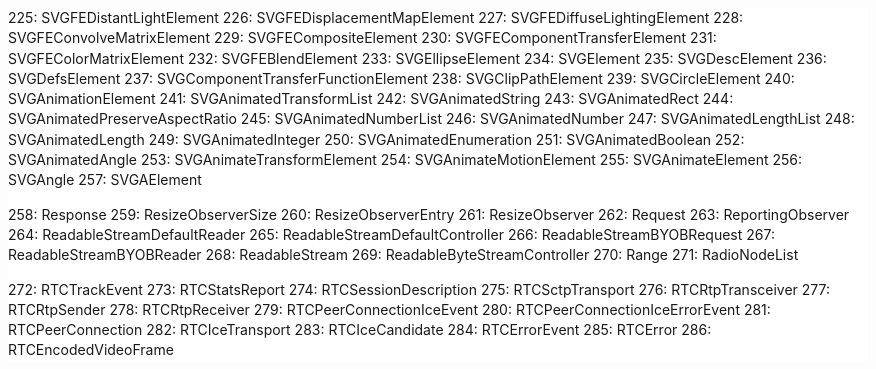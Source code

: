 225: SVGFEDistantLightElement
226: SVGFEDisplacementMapElement
227: SVGFEDiffuseLightingElement
228: SVGFEConvolveMatrixElement
229: SVGFECompositeElement
230: SVGFEComponentTransferElement
231: SVGFEColorMatrixElement
232: SVGFEBlendElement
233: SVGEllipseElement
234: SVGElement
235: SVGDescElement
236: SVGDefsElement
237: SVGComponentTransferFunctionElement
238: SVGClipPathElement
239: SVGCircleElement
240: SVGAnimationElement
241: SVGAnimatedTransformList
242: SVGAnimatedString
243: SVGAnimatedRect
244: SVGAnimatedPreserveAspectRatio
245: SVGAnimatedNumberList
246: SVGAnimatedNumber
247: SVGAnimatedLengthList
248: SVGAnimatedLength
249: SVGAnimatedInteger
250: SVGAnimatedEnumeration
251: SVGAnimatedBoolean
252: SVGAnimatedAngle
253: SVGAnimateTransformElement
254: SVGAnimateMotionElement
255: SVGAnimateElement
256: SVGAngle
257: SVGAElement

258: Response
259: ResizeObserverSize
260: ResizeObserverEntry
261: ResizeObserver
262: Request
263: ReportingObserver
264: ReadableStreamDefaultReader
265: ReadableStreamDefaultController
266: ReadableStreamBYOBRequest
267: ReadableStreamBYOBReader
268: ReadableStream
269: ReadableByteStreamController
270: Range
271: RadioNodeList

272: RTCTrackEvent
273: RTCStatsReport
274: RTCSessionDescription
275: RTCSctpTransport
276: RTCRtpTransceiver
277: RTCRtpSender
278: RTCRtpReceiver
279: RTCPeerConnectionIceEvent
280: RTCPeerConnectionIceErrorEvent
281: RTCPeerConnection
282: RTCIceTransport
283: RTCIceCandidate
284: RTCErrorEvent
285: RTCError
286: RTCEncodedVideoFrame